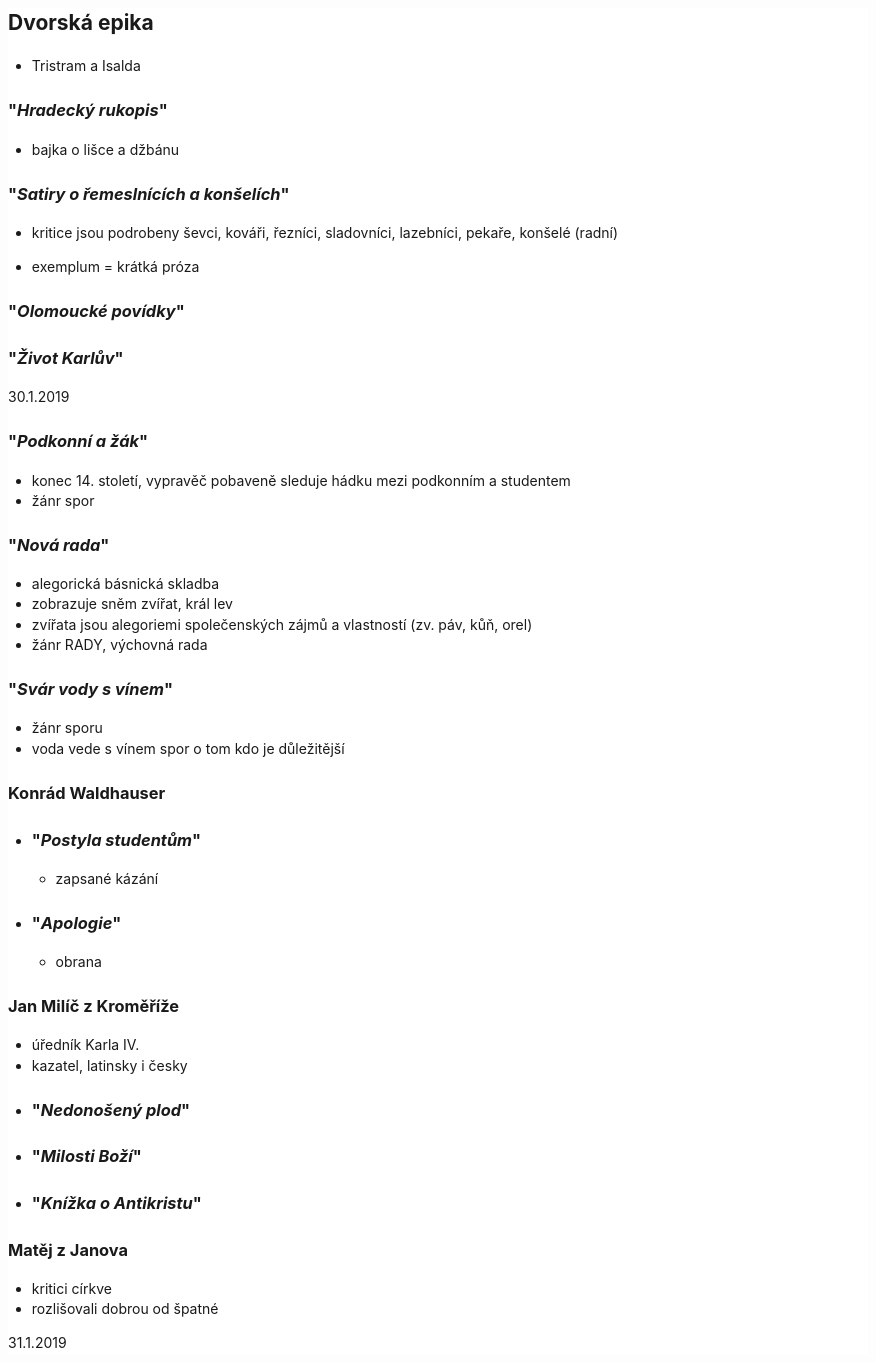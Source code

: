 ## Dvorská epika
- Tristram a Isalda

### "*Hradecký rukopis*"
- bajka o lišce a džbánu

### "*Satiry o řemeslnících a konšelích*"
- kritice jsou podrobeny ševci, kováři, řezníci, sladovníci, lazebníci, pekaře, konšelé (radní)

- exemplum = krátká próza

### "*Olomoucké povídky*"
### "*Život Karlův*"

30.1.2019

### "*Podkonní a žák*"
- konec 14. století, vypravěč pobaveně sleduje hádku mezi podkonním a studentem
- žánr spor

### "*Nová rada*"
- alegorická básnická skladba
- zobrazuje sněm zvířat, král lev
- zvířata jsou alegoriemi společenských zájmů a vlastností (zv. páv, kůň, orel)
- žánr RADY, výchovná rada

### "*Svár vody s vínem*"
- žánr sporu
- voda vede s vínem spor o tom kdo je důležitější

### __Konrád Waldhauser__
  - ### "*Postyla studentům*"
    - zapsané kázání
  - ### "*Apologie*"
    - obrana

### __Jan Milíč z Kroměříže__
- úředník Karla IV.
- kazatel, latinsky i česky
- ### "*Nedonošený plod*"
- ### "*Milosti Boží*"
- ### "*Knížka o Antikristu*"

### __Matěj z Janova__
- kritici církve
- rozlišovali dobrou od špatné

31.1.2019
